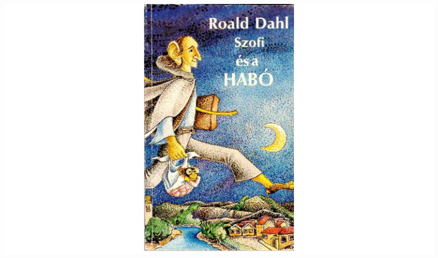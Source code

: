 <center><img src="https://github.com/BercziSandor/calibre_lib/raw/main/main/Roald%20Dahl/Szofi%20es%20a%20HABO%20%28537%29/cover.jpg" alt="cover" width="300"/></center>
